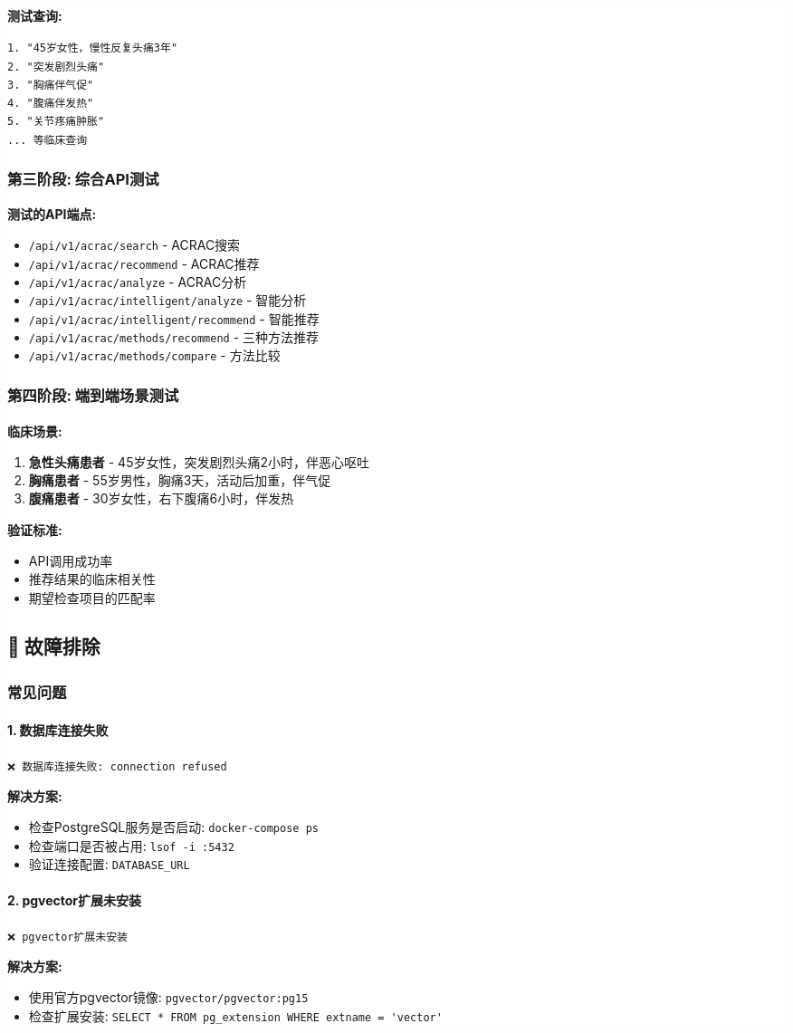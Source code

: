 **测试查询:**
```
1. "45岁女性，慢性反复头痛3年"
2. "突发剧烈头痛"
3. "胸痛伴气促"
4. "腹痛伴发热"
5. "关节疼痛肿胀"
... 等临床查询
```

### 第三阶段: 综合API测试

**测试的API端点:**
- `/api/v1/acrac/search` - ACRAC搜索
- `/api/v1/acrac/recommend` - ACRAC推荐
- `/api/v1/acrac/analyze` - ACRAC分析
- `/api/v1/acrac/intelligent/analyze` - 智能分析
- `/api/v1/acrac/intelligent/recommend` - 智能推荐
- `/api/v1/acrac/methods/recommend` - 三种方法推荐
- `/api/v1/acrac/methods/compare` - 方法比较

### 第四阶段: 端到端场景测试

**临床场景:**
1. **急性头痛患者** - 45岁女性，突发剧烈头痛2小时，伴恶心呕吐
2. **胸痛患者** - 55岁男性，胸痛3天，活动后加重，伴气促
3. **腹痛患者** - 30岁女性，右下腹痛6小时，伴发热

**验证标准:**
- API调用成功率
- 推荐结果的临床相关性
- 期望检查项目的匹配率

## 🔧 故障排除

### 常见问题

#### 1. 数据库连接失败
```
❌ 数据库连接失败: connection refused
```
**解决方案:**
- 检查PostgreSQL服务是否启动: `docker-compose ps`
- 检查端口是否被占用: `lsof -i :5432`
- 验证连接配置: `DATABASE_URL`

#### 2. pgvector扩展未安装
```
❌ pgvector扩展未安装
```
**解决方案:**
- 使用官方pgvector镜像: `pgvector/pgvector:pg15`
- 检查扩展安装: `SELECT * FROM pg_extension WHERE extname = 'vector'`
